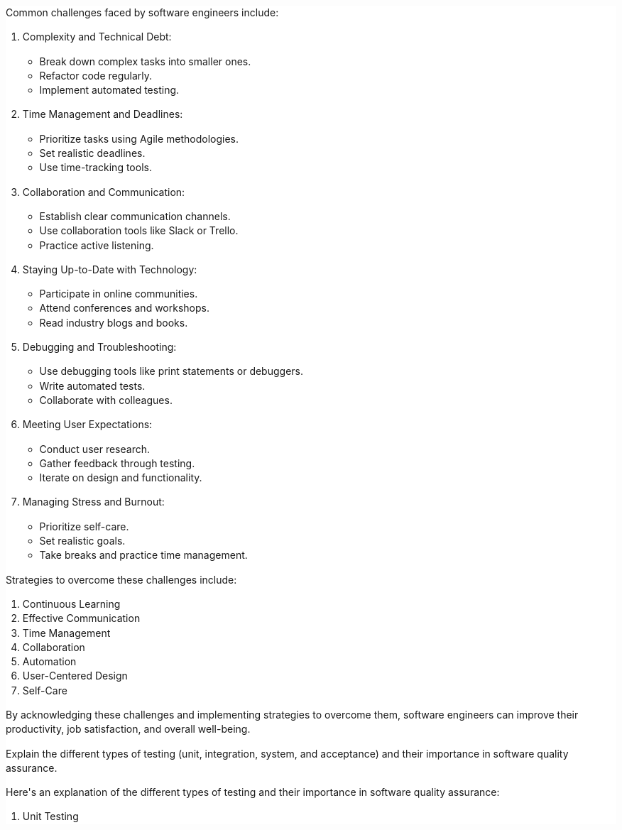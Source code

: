 Common challenges faced by software engineers include:

1. Complexity and Technical Debt:
    - Break down complex tasks into smaller ones.
    - Refactor code regularly.
    - Implement automated testing.

2. Time Management and Deadlines:
    - Prioritize tasks using Agile methodologies.
    - Set realistic deadlines.
    - Use time-tracking tools.

3. Collaboration and Communication:
    - Establish clear communication channels.
    - Use collaboration tools like Slack or Trello.
    - Practice active listening.

4. Staying Up-to-Date with Technology:
    - Participate in online communities.
    - Attend conferences and workshops.
    - Read industry blogs and books.

5. Debugging and Troubleshooting:
    - Use debugging tools like print statements or debuggers.
    - Write automated tests.
    - Collaborate with colleagues.

6. Meeting User Expectations:
    - Conduct user research.
    - Gather feedback through testing.
    - Iterate on design and functionality.

7. Managing Stress and Burnout:
    - Prioritize self-care.
    - Set realistic goals.
    - Take breaks and practice time management.

Strategies to overcome these challenges include:

1. Continuous Learning
2. Effective Communication
3. Time Management
4. Collaboration
5. Automation
6. User-Centered Design
7. Self-Care

By acknowledging these challenges and implementing strategies to overcome them, software engineers can improve their productivity, job satisfaction, and overall well-being.

Explain the different types of testing (unit, integration, system, and acceptance) and their importance in software quality assurance.

Here's an explanation of the different types of testing and their importance in software quality assurance:

1. Unit Testing
